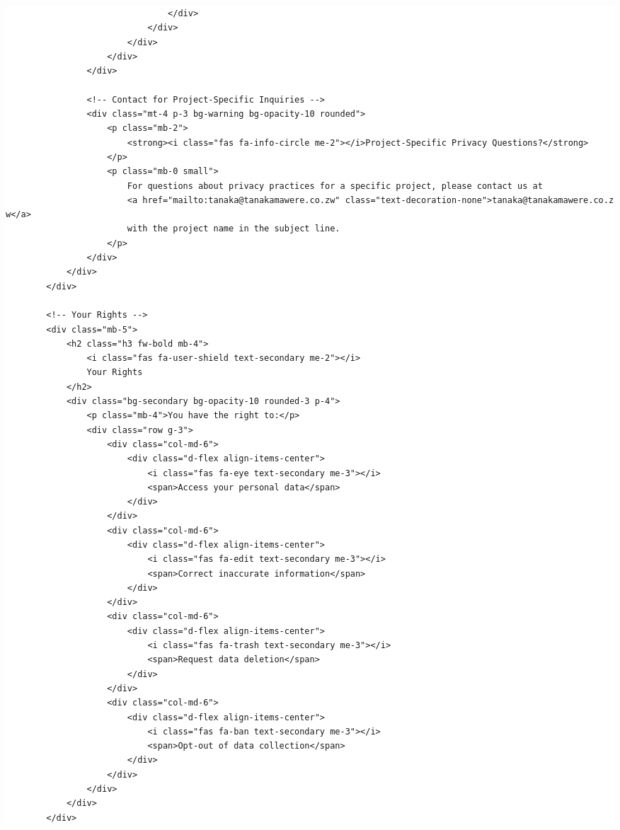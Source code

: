                                     </div>
                                </div>
                            </div>
                        </div>
                    </div>

                    <!-- Contact for Project-Specific Inquiries -->
                    <div class="mt-4 p-3 bg-warning bg-opacity-10 rounded">
                        <p class="mb-2">
                            <strong><i class="fas fa-info-circle me-2"></i>Project-Specific Privacy Questions?</strong>
                        </p>
                        <p class="mb-0 small">
                            For questions about privacy practices for a specific project, please contact us at 
                            <a href="mailto:tanaka@tanakamawere.co.zw" class="text-decoration-none">tanaka@tanakamawere.co.zw</a> 
                            with the project name in the subject line.
                        </p>
                    </div>
                </div>
            </div>

            <!-- Your Rights -->
            <div class="mb-5">
                <h2 class="h3 fw-bold mb-4">
                    <i class="fas fa-user-shield text-secondary me-2"></i>
                    Your Rights
                </h2>
                <div class="bg-secondary bg-opacity-10 rounded-3 p-4">
                    <p class="mb-4">You have the right to:</p>
                    <div class="row g-3">
                        <div class="col-md-6">
                            <div class="d-flex align-items-center">
                                <i class="fas fa-eye text-secondary me-3"></i>
                                <span>Access your personal data</span>
                            </div>
                        </div>
                        <div class="col-md-6">
                            <div class="d-flex align-items-center">
                                <i class="fas fa-edit text-secondary me-3"></i>
                                <span>Correct inaccurate information</span>
                            </div>
                        </div>
                        <div class="col-md-6">
                            <div class="d-flex align-items-center">
                                <i class="fas fa-trash text-secondary me-3"></i>
                                <span>Request data deletion</span>
                            </div>
                        </div>
                        <div class="col-md-6">
                            <div class="d-flex align-items-center">
                                <i class="fas fa-ban text-secondary me-3"></i>
                                <span>Opt-out of data collection</span>
                            </div>
                        </div>
                    </div>
                </div>
            </div>
